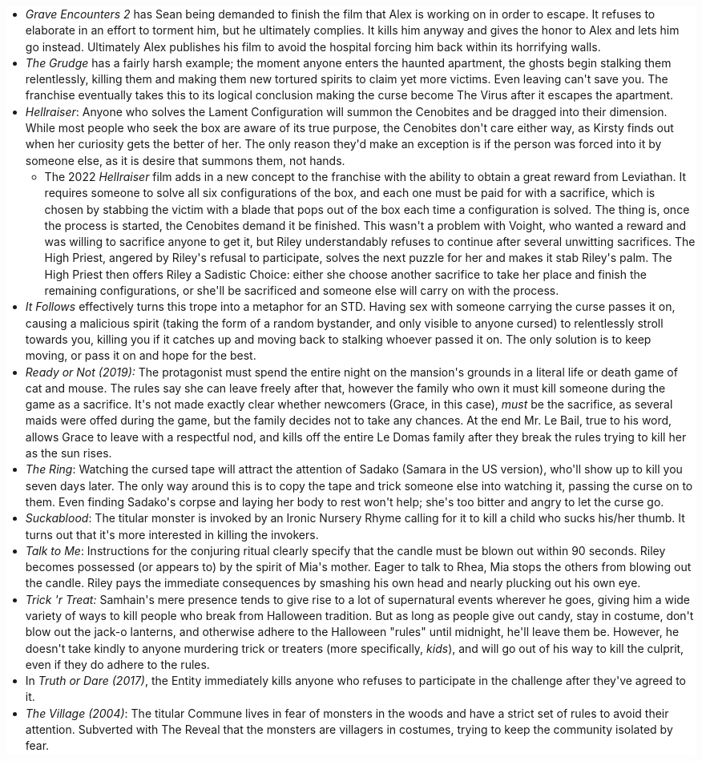 -   _Grave Encounters 2_ has Sean being demanded to finish the film that Alex is working on in order to escape. It refuses to elaborate in an effort to torment him, but he ultimately complies. It kills him anyway and gives the honor to Alex and lets him go instead. Ultimately Alex publishes his film to avoid the hospital forcing him back within its horrifying walls.
-   _The Grudge_ has a fairly harsh example; the moment anyone enters the haunted apartment, the ghosts begin stalking them relentlessly, killing them and making them new tortured spirits to claim yet more victims. Even leaving can't save you. The franchise eventually takes this to its logical conclusion making the curse become The Virus after it escapes the apartment.
-   _Hellraiser_: Anyone who solves the Lament Configuration will summon the Cenobites and be dragged into their dimension. While most people who seek the box are aware of its true purpose, the Cenobites don't care either way, as Kirsty finds out when her curiosity gets the better of her. The only reason they'd make an exception is if the person was forced into it by someone else, as it is desire that summons them, not hands.
    -   The 2022 _Hellraiser_ film adds in a new concept to the franchise with the ability to obtain a great reward from Leviathan. It requires someone to solve all six configurations of the box, and each one must be paid for with a sacrifice, which is chosen by stabbing the victim with a blade that pops out of the box each time a configuration is solved. The thing is, once the process is started, the Cenobites demand it be finished. This wasn't a problem with Voight, who wanted a reward and was willing to sacrifice anyone to get it, but Riley understandably refuses to continue after several unwitting sacrifices. The High Priest, angered by Riley's refusal to participate, solves the next puzzle for her and makes it stab Riley's palm. The High Priest then offers Riley a Sadistic Choice: either she choose another sacrifice to take her place and finish the remaining configurations, or she'll be sacrificed and someone else will carry on with the process.
-   _It Follows_ effectively turns this trope into a metaphor for an STD. Having sex with someone carrying the curse passes it on, causing a malicious spirit (taking the form of a random bystander, and only visible to anyone cursed) to relentlessly stroll towards you, killing you if it catches up and moving back to stalking whoever passed it on. The only solution is to keep moving, or pass it on and hope for the best.
-   _Ready or Not (2019):_ The protagonist must spend the entire night on the mansion's grounds in a literal life or death game of cat and mouse. The rules say she can leave freely after that, however the family who own it must kill someone during the game as a sacrifice. It's not made exactly clear whether newcomers (Grace, in this case), _must_ be the sacrifice, as several maids were offed during the game, but the family decides not to take any chances. At the end Mr. Le Bail, true to his word, allows Grace to leave with a respectful nod, and kills off the entire Le Domas family after they break the rules trying to kill her as the sun rises.
-   _The Ring_: Watching the cursed tape will attract the attention of Sadako (Samara in the US version), who'll show up to kill you seven days later. The only way around this is to copy the tape and trick someone else into watching it, passing the curse on to them. Even finding Sadako's corpse and laying her body to rest won't help; she's too bitter and angry to let the curse go.
-   _Suckablood_: The titular monster is invoked by an Ironic Nursery Rhyme calling for it to kill a child who sucks his/her thumb. It turns out that it's more interested in killing the invokers.
-   _Talk to Me_: Instructions for the conjuring ritual clearly specify that the candle must be blown out within 90 seconds. Riley becomes possessed (or appears to) by the spirit of Mia's mother. Eager to talk to Rhea, Mia stops the others from blowing out the candle. Riley pays the immediate consequences by smashing his own head and nearly plucking out his own eye.
-   _Trick 'r Treat:_ Samhain's mere presence tends to give rise to a lot of supernatural events wherever he goes, giving him a wide variety of ways to kill people who break from Halloween tradition. But as long as people give out candy, stay in costume, don't blow out the jack-o lanterns, and otherwise adhere to the Halloween "rules" until midnight, he'll leave them be. However, he doesn't take kindly to anyone murdering trick or treaters (more specifically, _kids_), and will go out of his way to kill the culprit, even if they do adhere to the rules.
-   In _Truth or Dare (2017)_, the Entity immediately kills anyone who refuses to participate in the challenge after they've agreed to it.
-   _The Village (2004)_: The titular Commune lives in fear of monsters in the woods and have a strict set of rules to avoid their attention. Subverted with The Reveal that the monsters are villagers in costumes, trying to keep the community isolated by fear.
    